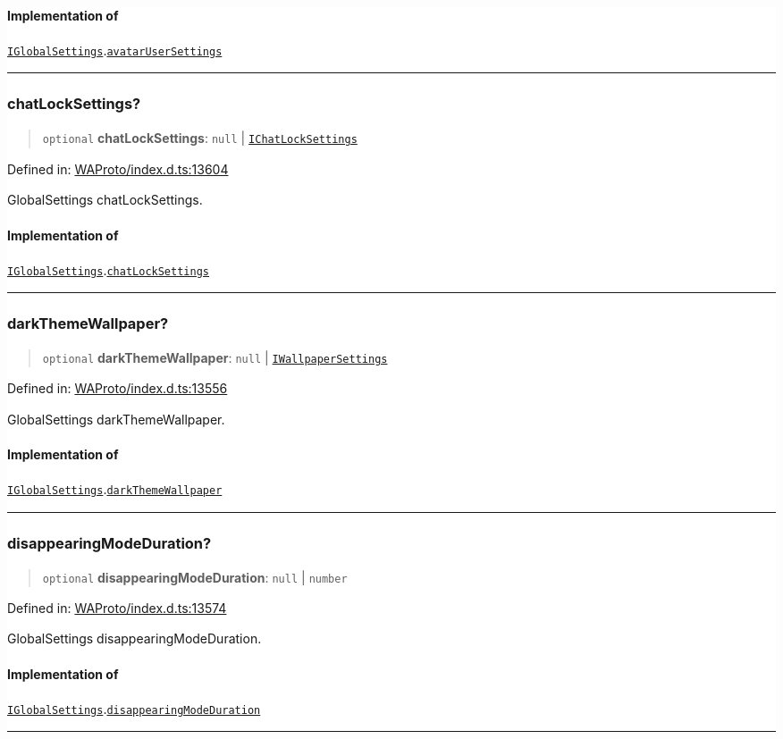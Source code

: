 #### Implementation of

[`IGlobalSettings`](../interfaces/IGlobalSettings.md).[`avatarUserSettings`](../interfaces/IGlobalSettings.md#avatarusersettings)

***

### chatLockSettings?

> `optional` **chatLockSettings**: `null` \| [`IChatLockSettings`](../interfaces/IChatLockSettings.md)

Defined in: [WAProto/index.d.ts:13604](https://github.com/Fokusdotid/Baileys/blob/4c54e9ae0a9f37422d51e97c3454891bf06f36e1/WAProto/index.d.ts#L13604)

GlobalSettings chatLockSettings.

#### Implementation of

[`IGlobalSettings`](../interfaces/IGlobalSettings.md).[`chatLockSettings`](../interfaces/IGlobalSettings.md#chatlocksettings)

***

### darkThemeWallpaper?

> `optional` **darkThemeWallpaper**: `null` \| [`IWallpaperSettings`](../interfaces/IWallpaperSettings.md)

Defined in: [WAProto/index.d.ts:13556](https://github.com/Fokusdotid/Baileys/blob/4c54e9ae0a9f37422d51e97c3454891bf06f36e1/WAProto/index.d.ts#L13556)

GlobalSettings darkThemeWallpaper.

#### Implementation of

[`IGlobalSettings`](../interfaces/IGlobalSettings.md).[`darkThemeWallpaper`](../interfaces/IGlobalSettings.md#darkthemewallpaper)

***

### disappearingModeDuration?

> `optional` **disappearingModeDuration**: `null` \| `number`

Defined in: [WAProto/index.d.ts:13574](https://github.com/Fokusdotid/Baileys/blob/4c54e9ae0a9f37422d51e97c3454891bf06f36e1/WAProto/index.d.ts#L13574)

GlobalSettings disappearingModeDuration.

#### Implementation of

[`IGlobalSettings`](../interfaces/IGlobalSettings.md).[`disappearingModeDuration`](../interfaces/IGlobalSettings.md#disappearingmodeduration)

***
